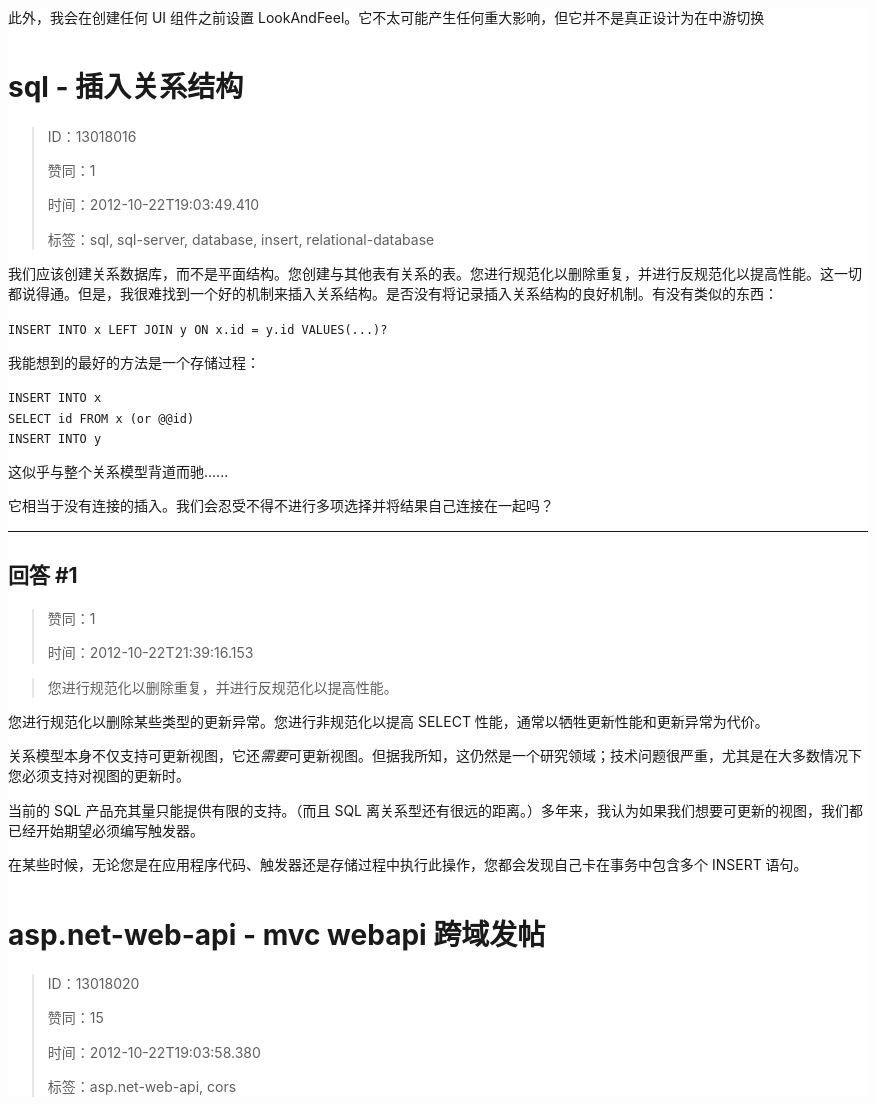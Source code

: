 此外，我会在创建任何 UI 组件之前设置 LookAndFeel。它不太可能产生任何重大影响，但它并不是真正设计为在中游切换

# sql - 插入关系结构

> ID：13018016
> 
> 赞同：1
> 
> 时间：2012-10-22T19:03:49.410
> 
> 标签：sql, sql-server, database, insert, relational-database

我们应该创建关系数据库，而不是平面结构。您创建与其他表有关系的表。您进行规范化以删除重复，并进行反规范化以提高性能。这一切都说得通。但是，我很难找到一个好的机制来插入关系结构。是否没有将记录插入关系结构的良好机制。有没有类似的东西：

`INSERT INTO x LEFT JOIN y ON x.id = y.id VALUES(...)?`

我能想到的最好的方法是一个存储过程：

```
INSERT INTO x
SELECT id FROM x (or @@id)
INSERT INTO y 
```

这似乎与整个关系模型背道而驰......

它相当于没有连接的插入。我们会忍受不得不进行多项选择并将结果自己连接在一起吗？

* * *

## 回答 #1

> 赞同：1
> 
> 时间：2012-10-22T21:39:16.153

> 您进行规范化以删除重复，并进行反规范化以提高性能。

您进行规范化以删除某些类型的更新异常。您进行非规范化以提高 SELECT 性能，通常以牺牲更新性能和更新异常为代价。

关系模型本身不仅支持可更新视图，它还*需要*可更新视图。但据我所知，这仍然是一个研究领域；技术问题很严重，尤其是在大多数情况下您必须支持对视图的更新时。

当前的 SQL 产品充其量只能提供有限的支持。（而且 SQL 离关系型还有很远的距离。）多年来，我认为如果我们想要可更新的视图，我们都已经开始期望必须编写触发器。

在某些时候，无论您是在应用程序代码、触发器还是存储过程中执行此操作，您都会发现自己卡在事务中包含多个 INSERT 语句。

# asp.net-web-api - mvc webapi 跨域发帖

> ID：13018020
> 
> 赞同：15
> 
> 时间：2012-10-22T19:03:58.380
> 
> 标签：asp.net-web-api, cors

